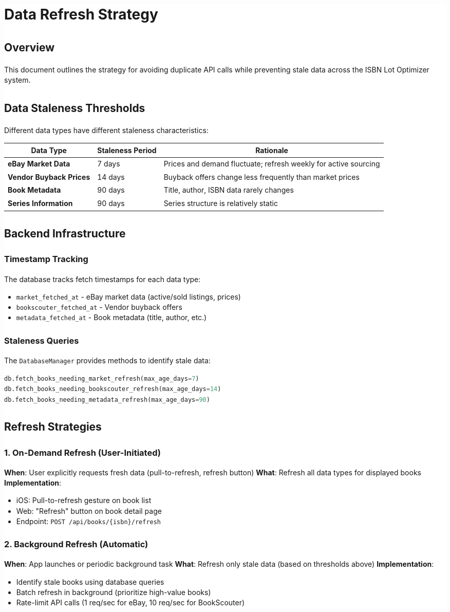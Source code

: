 # Data Refresh Strategy

## Overview
This document outlines the strategy for avoiding duplicate API calls while preventing stale data across the ISBN Lot Optimizer system.

## Data Staleness Thresholds

Different data types have different staleness characteristics:

| Data Type | Staleness Period | Rationale |
|-----------|-----------------|-----------|
| **eBay Market Data** | 7 days | Prices and demand fluctuate; refresh weekly for active sourcing |
| **Vendor Buyback Prices** | 14 days | Buyback offers change less frequently than market prices |
| **Book Metadata** | 90 days | Title, author, ISBN data rarely changes |
| **Series Information** | 90 days | Series structure is relatively static |

## Backend Infrastructure

### Timestamp Tracking
The database tracks fetch timestamps for each data type:
- `market_fetched_at` - eBay market data (active/sold listings, prices)
- `bookscouter_fetched_at` - Vendor buyback offers
- `metadata_fetched_at` - Book metadata (title, author, etc.)

### Staleness Queries
The `DatabaseManager` provides methods to identify stale data:
```python
db.fetch_books_needing_market_refresh(max_age_days=7)
db.fetch_books_needing_bookscouter_refresh(max_age_days=14)
db.fetch_books_needing_metadata_refresh(max_age_days=90)
```

## Refresh Strategies

### 1. On-Demand Refresh (User-Initiated)
**When**: User explicitly requests fresh data (pull-to-refresh, refresh button)
**What**: Refresh all data types for displayed books
**Implementation**:
- iOS: Pull-to-refresh gesture on book list
- Web: "Refresh" button on book detail page
- Endpoint: `POST /api/books/{isbn}/refresh`

### 2. Background Refresh (Automatic)
**When**: App launches or periodic background task
**What**: Refresh only stale data (based on thresholds above)
**Implementation**:
- Identify stale books using database queries
- Batch refresh in background (prioritize high-value books)
- Rate-limit API calls (1 req/sec for eBay, 10 req/sec for BookScouter)
